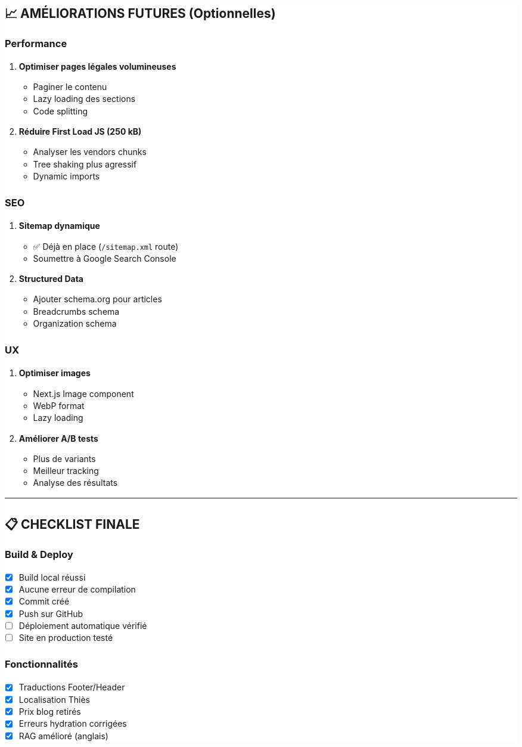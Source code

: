 ## 📈 AMÉLIORATIONS FUTURES (Optionnelles)

### Performance
1. **Optimiser pages légales volumineuses**
   - Paginer le contenu
   - Lazy loading des sections
   - Code splitting

2. **Réduire First Load JS (250 kB)**
   - Analyser les vendors chunks
   - Tree shaking plus agressif
   - Dynamic imports

### SEO
1. **Sitemap dynamique**
   - ✅ Déjà en place (`/sitemap.xml` route)
   - Soumettre à Google Search Console

2. **Structured Data**
   - Ajouter schema.org pour articles
   - Breadcrumbs schema
   - Organization schema

### UX
1. **Optimiser images**
   - Next.js Image component
   - WebP format
   - Lazy loading

2. **Améliorer A/B tests**
   - Plus de variants
   - Meilleur tracking
   - Analyse des résultats

---

## 📋 CHECKLIST FINALE

### Build & Deploy
- [x] Build local réussi
- [x] Aucune erreur de compilation
- [x] Commit créé
- [x] Push sur GitHub
- [ ] Déploiement automatique vérifié
- [ ] Site en production testé

### Fonctionnalités
- [x] Traductions Footer/Header
- [x] Localisation Thiès
- [x] Prix blog retirés
- [x] Erreurs hydration corrigées
- [x] RAG amélioré (anglais)
